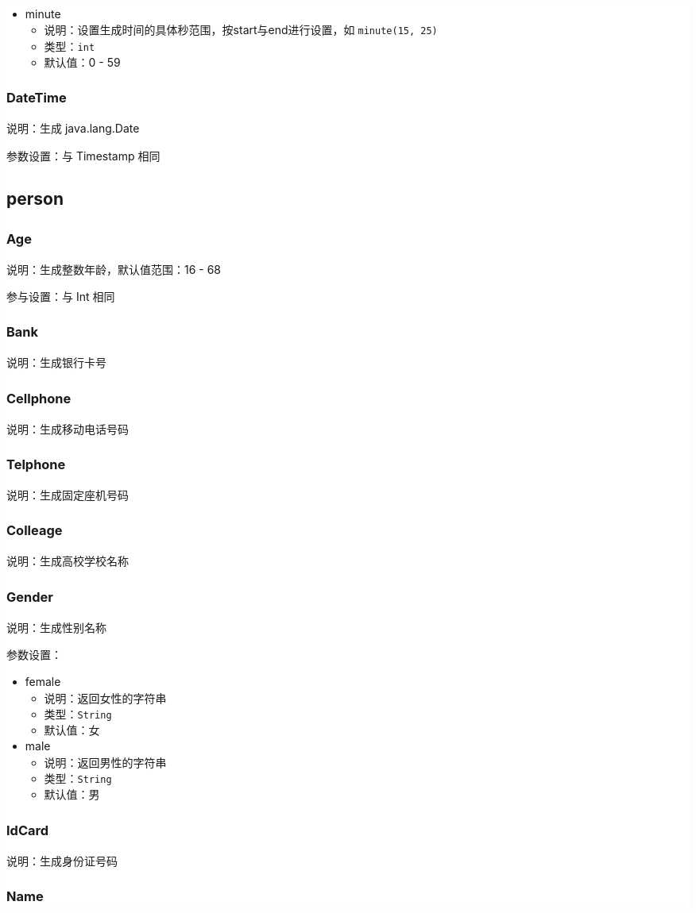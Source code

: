 - minute
	- 说明：设置生成时间的具体秒范围，按start与end进行设置，如 `minute(15, 25)`
	- 类型：`int`
	- 默认值：0 - 59
### DateTime

说明：生成 java.lang.Date

参数设置：与 Timestamp 相同

## person
### Age

说明：生成整数年龄，默认值范围：16 - 68

参与设置：与 Int 相同

### Bank

说明：生成银行卡号

### Cellphone

说明：生成移动电话号码

### Telphone

说明：生成固定座机号码

### Colleage

说明：生成高校学校名称

### Gender

说明：生成性别名称

参数设置：
- female
	- 说明：返回女性的字符串 
	- 类型：`String`
	- 默认值：女
- male
	- 说明：返回男性的字符串
	- 类型：`String`
	- 默认值：男

### IdCard

说明：生成身份证号码

### Name
